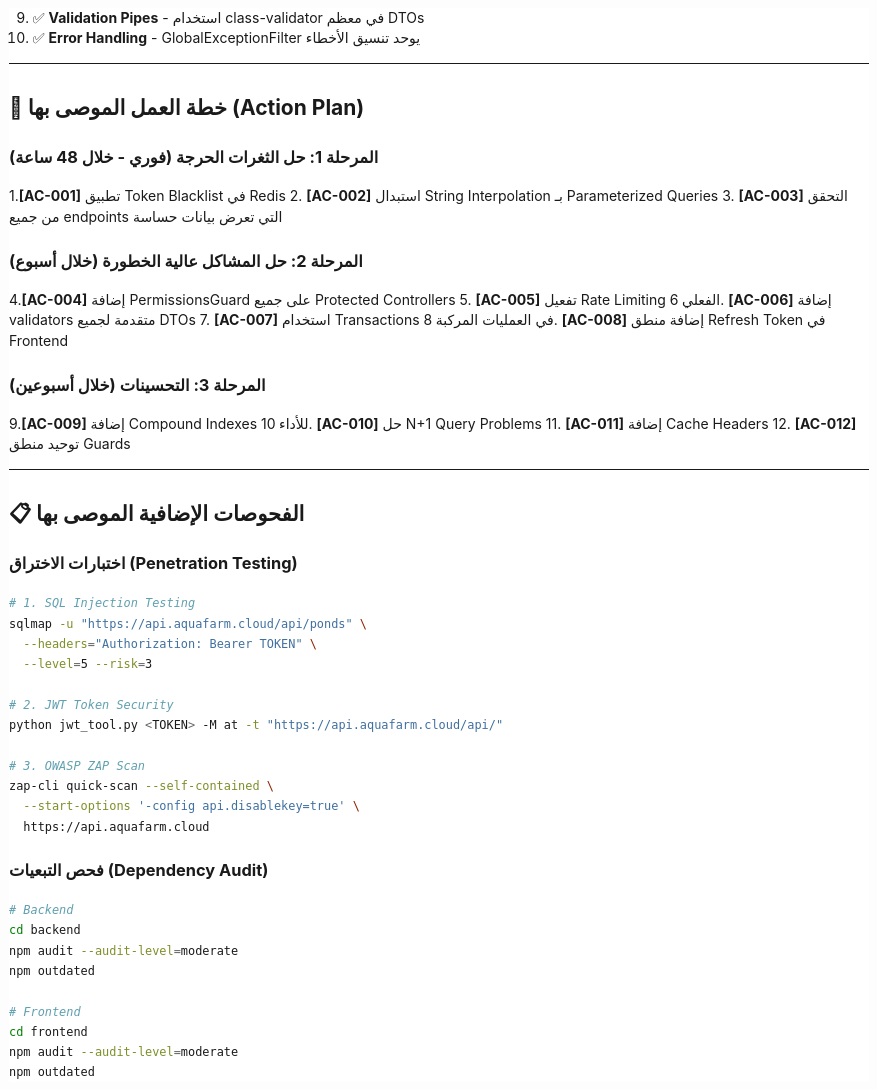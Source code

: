 9. ✅ **Validation Pipes** - استخدام class-validator في معظم DTOs
10. ✅ **Error Handling** - GlobalExceptionFilter يوحد تنسيق الأخطاء

---

## 🚨 خطة العمل الموصى بها (Action Plan)

### المرحلة 1: حل الثغرات الحرجة (فوري - خلال 48 ساعة)

1.**[AC-001]** تطبيق Token Blacklist في Redis
2. **[AC-002]** استبدال String Interpolation بـ Parameterized Queries
3. **[AC-003]** التحقق من جميع endpoints التي تعرض بيانات حساسة

### المرحلة 2: حل المشاكل عالية الخطورة (خلال أسبوع)

4.**[AC-004]** إضافة PermissionsGuard على جميع Protected Controllers
5. **[AC-005]** تفعيل Rate Limiting الفعلي
6. **[AC-006]** إضافة validators متقدمة لجميع DTOs
7. **[AC-007]** استخدام Transactions في العمليات المركبة
8. **[AC-008]** إضافة منطق Refresh Token في Frontend

### المرحلة 3: التحسينات (خلال أسبوعين)

9.**[AC-009]** إضافة Compound Indexes للأداء
10. **[AC-010]** حل N+1 Query Problems
11. **[AC-011]** إضافة Cache Headers
12. **[AC-012]** توحيد منطق Guards

---

## 📋 الفحوصات الإضافية الموصى بها

### اختبارات الاختراق (Penetration Testing)

```bash
# 1. SQL Injection Testing
sqlmap -u "https://api.aquafarm.cloud/api/ponds" \
  --headers="Authorization: Bearer TOKEN" \
  --level=5 --risk=3

# 2. JWT Token Security
python jwt_tool.py <TOKEN> -M at -t "https://api.aquafarm.cloud/api/"

# 3. OWASP ZAP Scan
zap-cli quick-scan --self-contained \
  --start-options '-config api.disablekey=true' \
  https://api.aquafarm.cloud
```

### فحص التبعيات (Dependency Audit)

```bash
# Backend
cd backend
npm audit --audit-level=moderate
npm outdated

# Frontend
cd frontend
npm audit --audit-level=moderate
npm outdated
```
